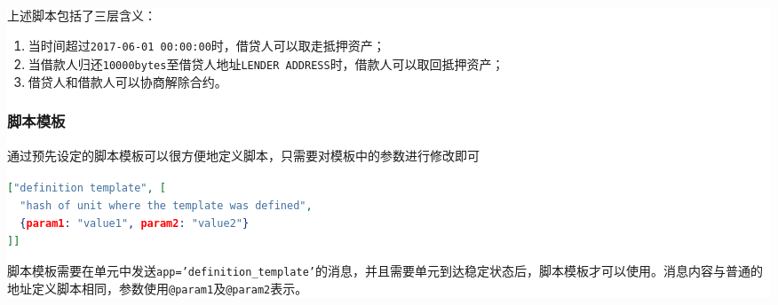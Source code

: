 ```json
```

上述脚本包括了三层含义：

1. 当时间超过`2017-06-01 00:00:00`时，借贷人可以取走抵押资产；
2. 当借款人归还`10000bytes`至借贷人地址`LENDER ADDRESS`时，借款人可以取回抵押资产；
3. 借贷人和借款人可以协商解除合约。

### 脚本模板

通过预先设定的脚本模板可以很方便地定义脚本，只需要对模板中的参数进行修改即可

```json
["definition template", [
  "hash of unit where the template was defined", 
  {param1: "value1", param2: "value2"}
]]
```

脚本模板需要在单元中发送`app=’definition_template’`的消息，并且需要单元到达稳定状态后，脚本模板才可以使用。消息内容与普通的地址定义脚本相同，参数使用`@param1`及`@param2`表示。

